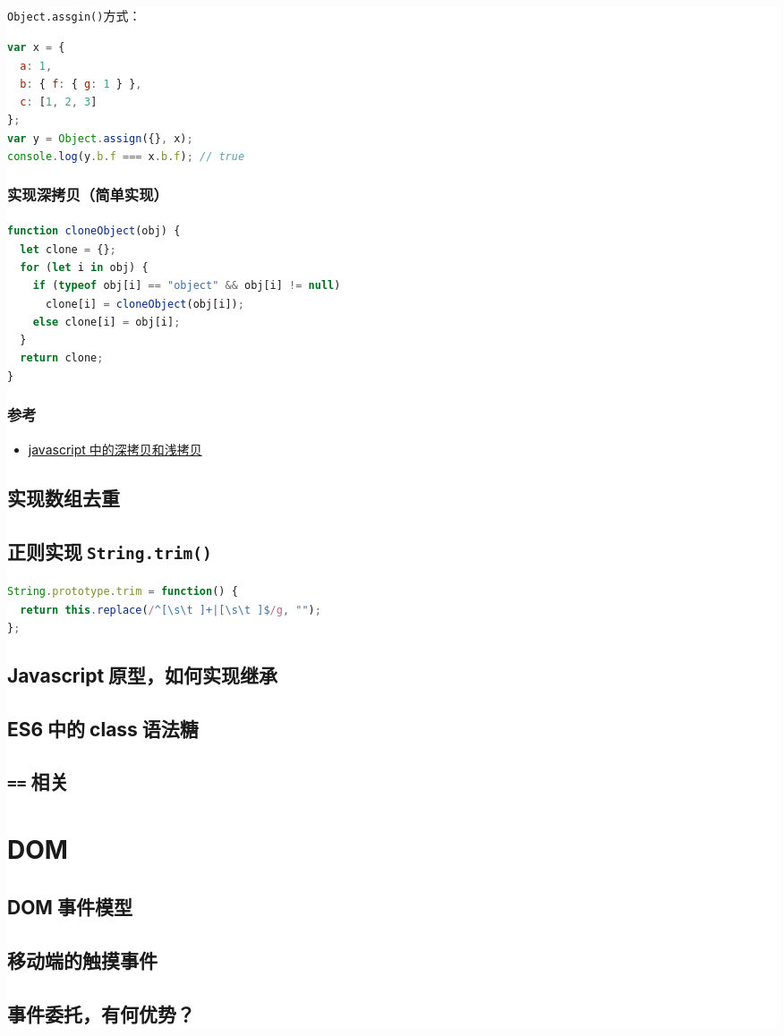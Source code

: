 `Object.assgin()`方式：

```js
var x = {
  a: 1,
  b: { f: { g: 1 } },
  c: [1, 2, 3]
};
var y = Object.assign({}, x);
console.log(y.b.f === x.b.f); // true
```

### 实现深拷贝（简单实现）

```js
function cloneObject(obj) {
  let clone = {};
  for (let i in obj) {
    if (typeof obj[i] == "object" && obj[i] != null)
      clone[i] = cloneObject(obj[i]);
    else clone[i] = obj[i];
  }
  return clone;
}
```

### 参考

- [javascript 中的深拷贝和浅拷贝](https://www.zhihu.com/question/23031215)

## 实现数组去重

## 正则实现 `String.trim()`

```js
String.prototype.trim = function() {
  return this.replace(/^[\s\t ]+|[\s\t ]$/g, "");
};
```

## Javascript 原型，如何实现继承

## ES6 中的 class 语法糖

## `==` 相关

# DOM

## DOM 事件模型

## 移动端的触摸事件

## 事件委托，有何优势？
